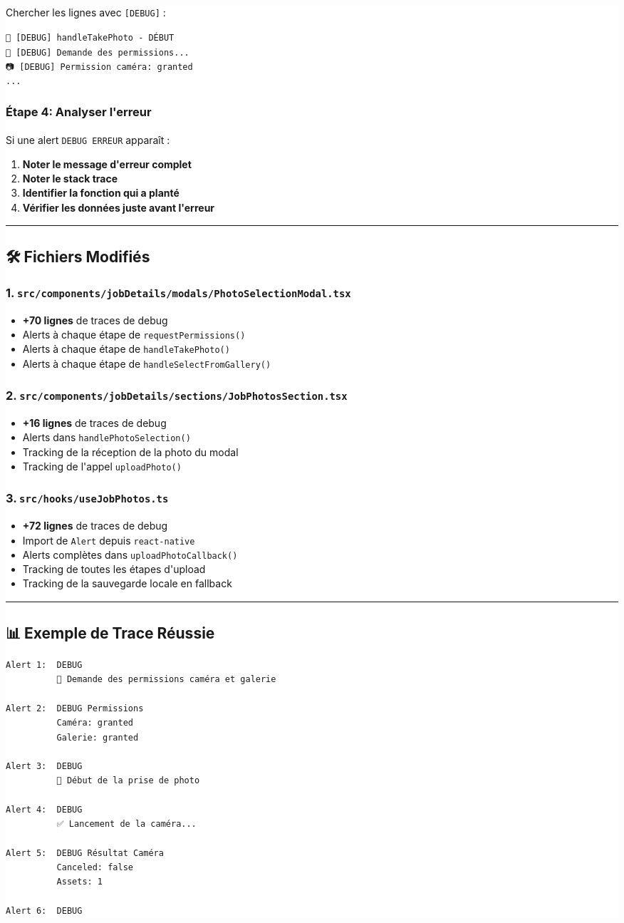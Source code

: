Chercher les lignes avec `[DEBUG]` :
```
📸 [DEBUG] handleTakePhoto - DÉBUT
🔐 [DEBUG] Demande des permissions...
📷 [DEBUG] Permission caméra: granted
...
```

### Étape 4: Analyser l'erreur
Si une alert `DEBUG ERREUR` apparaît :
1. **Noter le message d'erreur complet**
2. **Noter le stack trace**
3. **Identifier la fonction qui a planté**
4. **Vérifier les données juste avant l'erreur**

---

## 🛠️ Fichiers Modifiés

### 1. `src/components/jobDetails/modals/PhotoSelectionModal.tsx`
- **+70 lignes** de traces de debug
- Alerts à chaque étape de `requestPermissions()`
- Alerts à chaque étape de `handleTakePhoto()`
- Alerts à chaque étape de `handleSelectFromGallery()`

### 2. `src/components/jobDetails/sections/JobPhotosSection.tsx`
- **+16 lignes** de traces de debug
- Alerts dans `handlePhotoSelection()`
- Tracking de la réception de la photo du modal
- Tracking de l'appel `uploadPhoto()`

### 3. `src/hooks/useJobPhotos.ts`
- **+72 lignes** de traces de debug
- Import de `Alert` depuis `react-native`
- Alerts complètes dans `uploadPhotoCallback()`
- Tracking de toutes les étapes d'upload
- Tracking de la sauvegarde locale en fallback

---

## 📊 Exemple de Trace Réussie

```
Alert 1:  DEBUG
          🔐 Demande des permissions caméra et galerie

Alert 2:  DEBUG Permissions
          Caméra: granted
          Galerie: granted

Alert 3:  DEBUG
          📸 Début de la prise de photo

Alert 4:  DEBUG
          ✅ Lancement de la caméra...

Alert 5:  DEBUG Résultat Caméra
          Canceled: false
          Assets: 1

Alert 6:  DEBUG
```